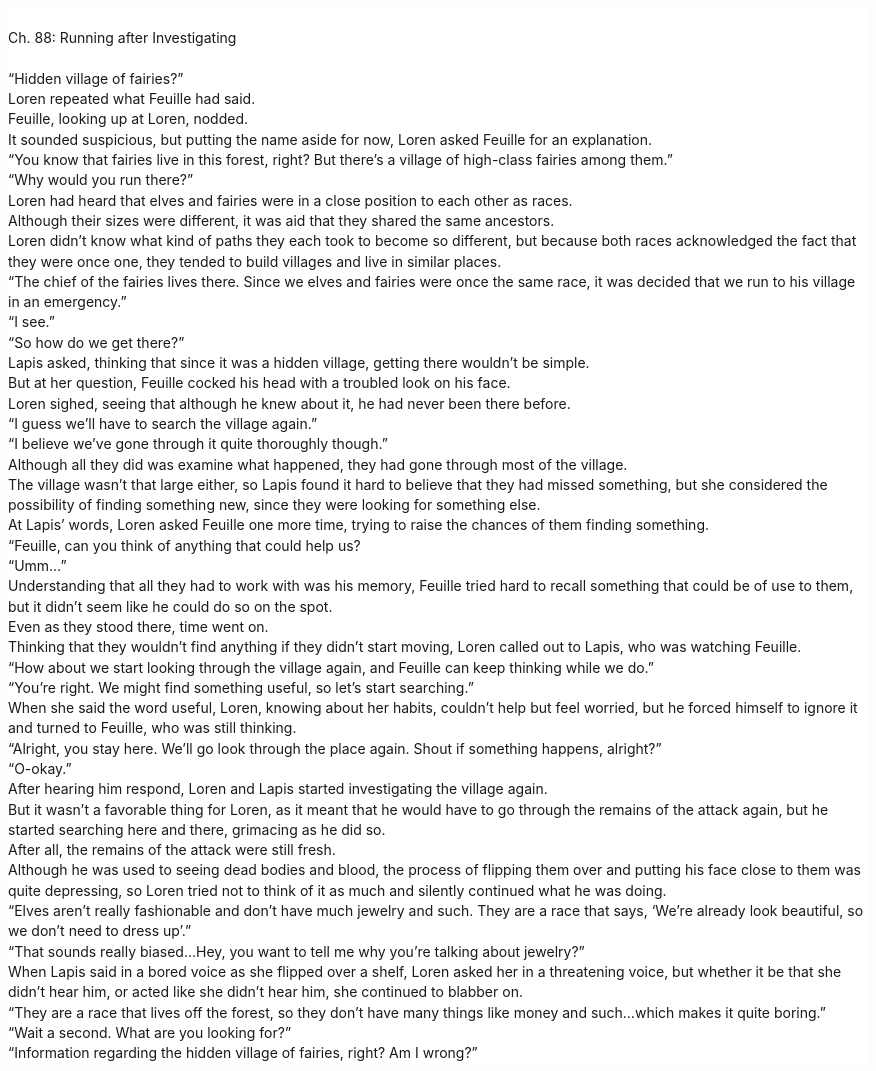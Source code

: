 <br/>
Ch. 88: Running after Investigating<br/>
 <br/>
“Hidden village of fairies?”<br/>
Loren repeated what Feuille had said.<br/>
Feuille, looking up at Loren, nodded.<br/>
It sounded suspicious, but putting the name aside for now, Loren asked Feuille for an explanation.<br/>
“You know that fairies live in this forest, right? But there’s a village of high-class fairies among them.”<br/>
“Why would you run there?”<br/>
Loren had heard that elves and fairies were in a close position to each other as races.<br/>
Although their sizes were different, it was aid that they shared the same ancestors.<br/>
Loren didn’t know what kind of paths they each took to become so different, but because both races acknowledged the fact that they were once one, they tended to build villages and live in similar places.<br/>
“The chief of the fairies lives there. Since we elves and fairies were once the same race, it was decided that we run to his village in an emergency.”<br/>
“I see.”<br/>
“So how do we get there?”<br/>
Lapis asked, thinking that since it was a hidden village, getting there wouldn’t be simple.<br/>
But at her question, Feuille cocked his head with a troubled look on his face.<br/>
Loren sighed, seeing that although he knew about it, he had never been there before.<br/>
“I guess we’ll have to search the village again.”<br/>
“I believe we’ve gone through it quite thoroughly though.”<br/>
Although all they did was examine what happened, they had gone through most of the village.<br/>
The village wasn’t that large either, so Lapis found it hard to believe that they had missed something, but she considered the possibility of finding something new, since they were looking for something else.<br/>
At Lapis’ words, Loren asked Feuille one more time, trying to raise the chances of them finding something.<br/>
“Feuille, can you think of anything that could help us?<br/>
“Umm…”<br/>
Understanding that all they had to work with was his memory, Feuille tried hard to recall something that could be of use to them, but it didn’t seem like he could do so on the spot.<br/>
Even as they stood there, time went on.<br/>
Thinking that they wouldn’t find anything if they didn’t start moving, Loren called out to Lapis, who was watching Feuille.<br/>
“How about we start looking through the village again, and Feuille can keep thinking while we do.”<br/>
“You’re right. We might find something useful, so let’s start searching.”<br/>
When she said the word useful, Loren, knowing about her habits, couldn’t help but feel worried, but he forced himself to ignore it and turned to Feuille, who was still thinking.<br/>
“Alright, you stay here. We’ll go look through the place again. Shout if something happens, alright?”<br/>
“O-okay.”<br/>
After hearing him respond, Loren and Lapis started investigating the village again.<br/>
But it wasn’t a favorable thing for Loren, as it meant that he would have to go through the remains of the attack again, but he started searching here and there, grimacing as he did so.<br/>
After all, the remains of the attack were still fresh.<br/>
Although he was used to seeing dead bodies and blood, the process of flipping them over and putting his face close to them was quite depressing, so Loren tried not to think of it as much and silently continued what he was doing.<br/>
“Elves aren’t really fashionable and don’t have much jewelry and such. They are a race that says, ‘We’re already look beautiful, so we don’t need to dress up’.”<br/>
“That sounds really biased…Hey, you want to tell me why you’re talking about jewelry?”<br/>
When Lapis said in a bored voice as she flipped over a shelf, Loren asked her in a threatening voice, but whether it be that she didn’t hear him, or acted like she didn’t hear him, she continued to blabber on.<br/>
“They are a race that lives off the forest, so they don’t have many things like money and such…which makes it quite boring.”<br/>
“Wait a second. What are you looking for?”<br/>
“Information regarding the hidden village of fairies, right? Am I wrong?”<br/>